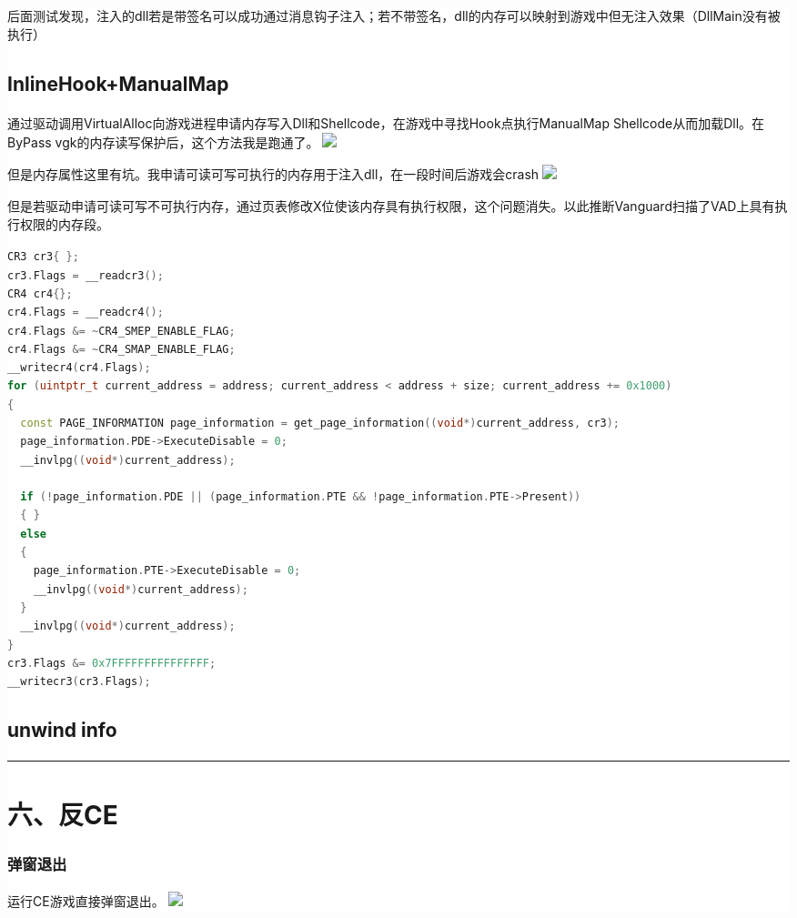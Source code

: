 后面测试发现，注入的dll若是带签名可以成功通过消息钩子注入；若不带签名，dll的内存可以映射到游戏中但无注入效果（DllMain没有被执行）

## InlineHook+ManualMap

通过驱动调用VirtualAlloc向游戏进程申请内存写入Dll和Shellcode，在游戏中寻找Hook点执行ManualMap Shellcode从而加载Dll。在ByPass vgk的内存读写保护后，这个方法我是跑通了。
![](网络安全-GameSecurity/res/77.png)

但是内存属性这里有坑。我申请可读可写可执行的内存用于注入dll，在一段时间后游戏会crash
![](网络安全-GameSecurity/res/78.png)

但是若驱动申请可读可写不可执行内存，通过页表修改X位使该内存具有执行权限，这个问题消失。以此推断Vanguard扫描了VAD上具有执行权限的内存段。
```cpp
CR3 cr3{ };
cr3.Flags = __readcr3();
CR4 cr4{};
cr4.Flags = __readcr4();
cr4.Flags &= ~CR4_SMEP_ENABLE_FLAG;
cr4.Flags &= ~CR4_SMAP_ENABLE_FLAG;
__writecr4(cr4.Flags);
for (uintptr_t current_address = address; current_address < address + size; current_address += 0x1000)
{
  const PAGE_INFORMATION page_information = get_page_information((void*)current_address, cr3);
  page_information.PDE->ExecuteDisable = 0;
  __invlpg((void*)current_address);

  if (!page_information.PDE || (page_information.PTE && !page_information.PTE->Present))
  { }
  else
  {
    page_information.PTE->ExecuteDisable = 0;
    __invlpg((void*)current_address);
  }
  __invlpg((void*)current_address);
}
cr3.Flags &= 0x7FFFFFFFFFFFFFFF;
__writecr3(cr3.Flags);
```

## unwind info

---

# 六、反CE

### **弹窗退出**

运行CE游戏直接弹窗退出。
![](网络安全-GameSecurity/res/79.png)
